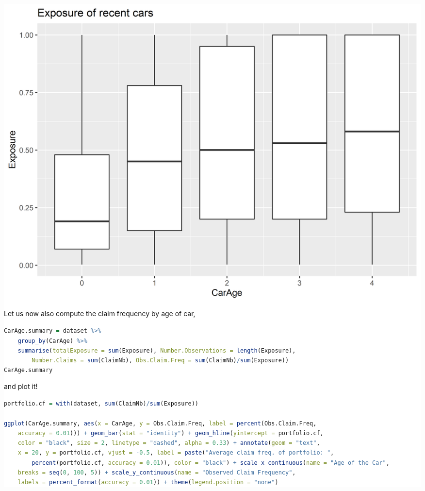 <img src="intro_files/figure-gfm/unnamed-chunk-26-1.png" style="display: block; margin: auto;" />

Let us now also compute the claim frequency by age of car,

``` r
CarAge.summary = dataset %>%
    group_by(CarAge) %>%
    summarise(totalExposure = sum(Exposure), Number.Observations = length(Exposure),
        Number.Claims = sum(ClaimNb), Obs.Claim.Freq = sum(ClaimNb)/sum(Exposure))
CarAge.summary
```

and plot it!

``` r
portfolio.cf = with(dataset, sum(ClaimNb)/sum(Exposure))

ggplot(CarAge.summary, aes(x = CarAge, y = Obs.Claim.Freq, label = percent(Obs.Claim.Freq,
    accuracy = 0.01))) + geom_bar(stat = "identity") + geom_hline(yintercept = portfolio.cf,
    color = "black", size = 2, linetype = "dashed", alpha = 0.33) + annotate(geom = "text",
    x = 20, y = portfolio.cf, vjust = -0.5, label = paste("Average claim freq. of portfolio: ",
        percent(portfolio.cf, accuracy = 0.01)), color = "black") + scale_x_continuous(name = "Age of the Car",
    breaks = seq(0, 100, 5)) + scale_y_continuous(name = "Observed Claim Frequency",
    labels = percent_format(accuracy = 0.01)) + theme(legend.position = "none")
```

